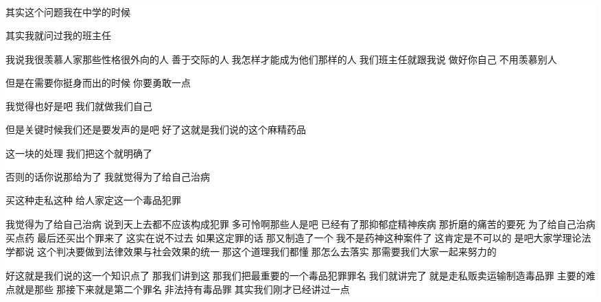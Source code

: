 其实这个问题我在中学的时候

其实我就问过我的班主任

我说我很羡慕人家那些性格很外向的人
善于交际的人
我怎样才能成为他们那样的人
我们班主任就跟我说
做好你自己
不用羡慕别人

但是在需要你挺身而出的时候
你要勇敢一点

我觉得也好是吧
我们就做我们自己

但是关键时候我们还是要发声的是吧
好了这就是我们说的这个麻精药品

这一块的处理
我们把这个就明确了

否则的话你说那给为了
我就觉得为了给自己治病

买这种走私这种
给人家定这一个毒品犯罪

我觉得为了给自己治病
说到天上去都不应该构成犯罪
多可怜啊那些人是吧
已经有了那抑郁症精神疾病
那折磨的痛苦的要死
为了给自己治病
买点药
最后还买出个罪来了
这实在说不过去
如果这定罪的话
那又制造了一个
我不是药神这种案件了
这肯定是不可以的
是吧大家学理论法学都说
这个判决要做到法律效果与社会效果的统一
那这个道理我们都懂
那怎么去落实
那需要我们大家一起来努力的

好这就是我们说的这一个知识点了
那我们讲到这
那我们把最重要的一个毒品犯罪罪名
我们就讲完了
就是走私贩卖运输制造毒品罪
主要的难点就是那些
那接下来就是第二个罪名
非法持有毒品罪
其实我们刚才已经讲过一点
